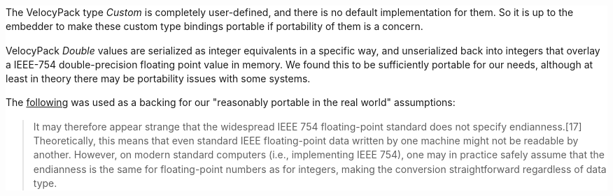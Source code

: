 The VelocyPack type *Custom* is completely user-defined, and there is no default
implementation for them. So it is up to the embedder to make these custom type
bindings portable if portability of them is a concern.

VelocyPack *Double* values are serialized as integer equivalents in a specific way,
and unserialized back into integers that overlay a IEEE-754 double-precision
floating point value in memory. We found this to be sufficiently portable for our
needs, although at least in theory there may be portability issues with some systems.

The [following](https://en.wikipedia.org/wiki/Endianness#Floating_point) was used as
a backing for our "reasonably portable in the real world" assumptions:

> It may therefore appear strange that the widespread IEEE 754 floating-point standard does not specify endianness.[17] Theoretically, this means that even standard IEEE floating-point data written by one machine might not be readable by another. However, on modern standard computers (i.e., implementing IEEE 754), one may in practice safely assume that the endianness is the same for floating-point numbers as for integers, making the conversion straightforward regardless of data type. 
